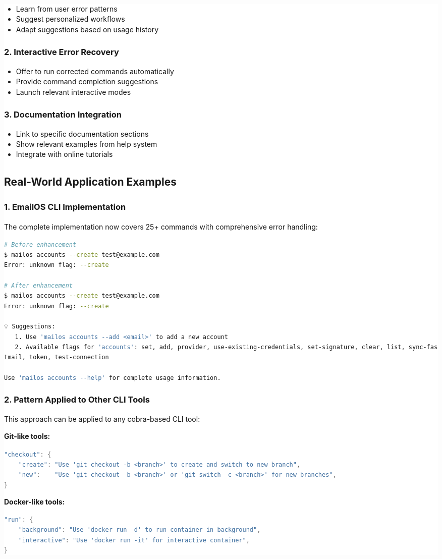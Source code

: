 - Learn from user error patterns
- Suggest personalized workflows
- Adapt suggestions based on usage history

### 2. Interactive Error Recovery

- Offer to run corrected commands automatically
- Provide command completion suggestions
- Launch relevant interactive modes

### 3. Documentation Integration

- Link to specific documentation sections
- Show relevant examples from help system
- Integrate with online tutorials

## Real-World Application Examples

### 1. EmailOS CLI Implementation 

The complete implementation now covers 25+ commands with comprehensive error handling:

```bash
# Before enhancement
$ mailos accounts --create test@example.com
Error: unknown flag: --create

# After enhancement  
$ mailos accounts --create test@example.com
Error: unknown flag: --create

💡 Suggestions:
   1. Use 'mailos accounts --add <email>' to add a new account
   2. Available flags for 'accounts': set, add, provider, use-existing-credentials, set-signature, clear, list, sync-fastmail, token, test-connection

Use 'mailos accounts --help' for complete usage information.
```

### 2. Pattern Applied to Other CLI Tools

This approach can be applied to any cobra-based CLI tool:

**Git-like tools:**
```go
"checkout": {
    "create": "Use 'git checkout -b <branch>' to create and switch to new branch",
    "new":    "Use 'git checkout -b <branch>' or 'git switch -c <branch>' for new branches",
}
```

**Docker-like tools:**
```go
"run": {
    "background": "Use 'docker run -d' to run container in background",
    "interactive": "Use 'docker run -it' for interactive container",
}
```

